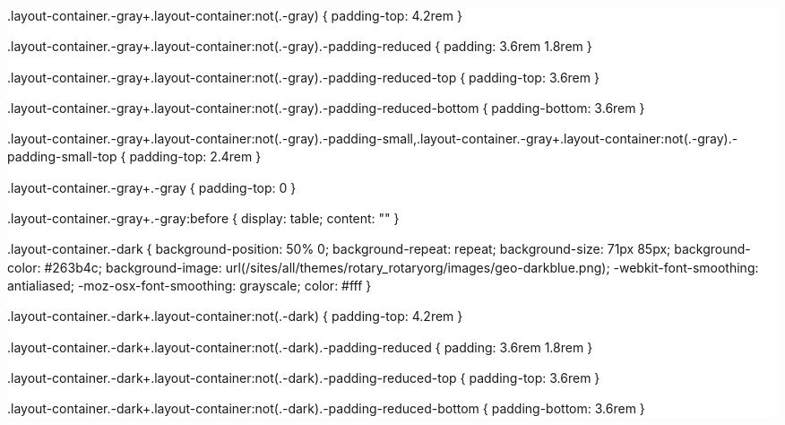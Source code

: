 .layout-container.-gray+.layout-container:not(.-gray) {
    padding-top: 4.2rem
}

.layout-container.-gray+.layout-container:not(.-gray).-padding-reduced {
    padding: 3.6rem 1.8rem
}

.layout-container.-gray+.layout-container:not(.-gray).-padding-reduced-top {
    padding-top: 3.6rem
}

.layout-container.-gray+.layout-container:not(.-gray).-padding-reduced-bottom {
    padding-bottom: 3.6rem
}

.layout-container.-gray+.layout-container:not(.-gray).-padding-small,.layout-container.-gray+.layout-container:not(.-gray).-padding-small-top {
    padding-top: 2.4rem
}

.layout-container.-gray+.-gray {
    padding-top: 0
}

.layout-container.-gray+.-gray:before {
    display: table;
    content: ""
}

.layout-container.-dark {
    background-position: 50% 0;
    background-repeat: repeat;
    background-size: 71px 85px;
    background-color: #263b4c;
    background-image: url(/sites/all/themes/rotary_rotaryorg/images/geo-darkblue.png);
    -webkit-font-smoothing: antialiased;
    -moz-osx-font-smoothing: grayscale;
    color: #fff
}

.layout-container.-dark+.layout-container:not(.-dark) {
    padding-top: 4.2rem
}

.layout-container.-dark+.layout-container:not(.-dark).-padding-reduced {
    padding: 3.6rem 1.8rem
}

.layout-container.-dark+.layout-container:not(.-dark).-padding-reduced-top {
    padding-top: 3.6rem
}

.layout-container.-dark+.layout-container:not(.-dark).-padding-reduced-bottom {
    padding-bottom: 3.6rem
}
